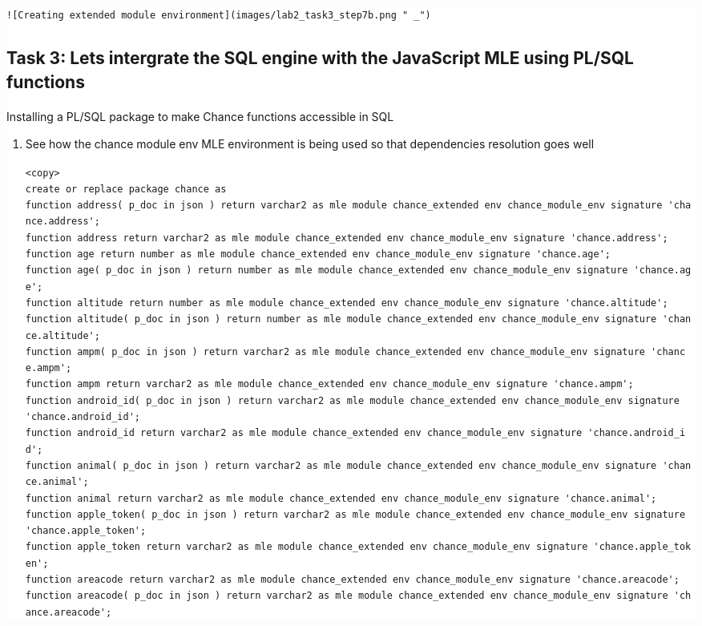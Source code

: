     ![Creating extended module environment](images/lab2_task3_step7b.png " _")

## Task 3: Lets intergrate the SQL engine with the JavaScript MLE using PL/SQL functions
Installing a PL/SQL package to make Chance functions accessible in SQL

1. See how the chance module env MLE environment is being used so that dependencies resolution goes well
    ```
    <copy>
    create or replace package chance as
    function address( p_doc in json ) return varchar2 as mle module chance_extended env chance_module_env signature 'chance.address';
    function address return varchar2 as mle module chance_extended env chance_module_env signature 'chance.address';
    function age return number as mle module chance_extended env chance_module_env signature 'chance.age';
    function age( p_doc in json ) return number as mle module chance_extended env chance_module_env signature 'chance.age';
    function altitude return number as mle module chance_extended env chance_module_env signature 'chance.altitude';
    function altitude( p_doc in json ) return number as mle module chance_extended env chance_module_env signature 'chance.altitude';
    function ampm( p_doc in json ) return varchar2 as mle module chance_extended env chance_module_env signature 'chance.ampm';
    function ampm return varchar2 as mle module chance_extended env chance_module_env signature 'chance.ampm';
    function android_id( p_doc in json ) return varchar2 as mle module chance_extended env chance_module_env signature 'chance.android_id';
    function android_id return varchar2 as mle module chance_extended env chance_module_env signature 'chance.android_id';
    function animal( p_doc in json ) return varchar2 as mle module chance_extended env chance_module_env signature 'chance.animal';
    function animal return varchar2 as mle module chance_extended env chance_module_env signature 'chance.animal';
    function apple_token( p_doc in json ) return varchar2 as mle module chance_extended env chance_module_env signature 'chance.apple_token';
    function apple_token return varchar2 as mle module chance_extended env chance_module_env signature 'chance.apple_token';
    function areacode return varchar2 as mle module chance_extended env chance_module_env signature 'chance.areacode';
    function areacode( p_doc in json ) return varchar2 as mle module chance_extended env chance_module_env signature 'chance.areacode';